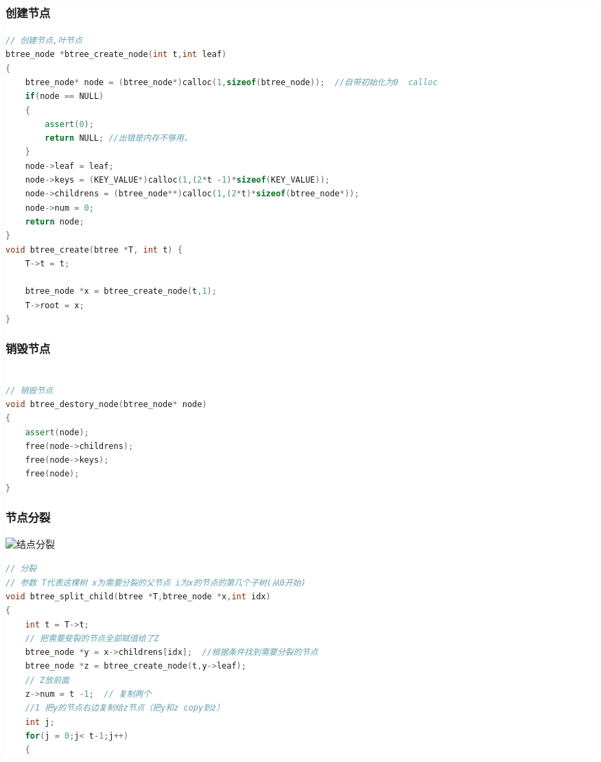 ```cpp


```

### 创建节点

```cpp
// 创建节点,叶节点
btree_node *btree_create_node(int t,int leaf)
{
    btree_node* node = (btree_node*)calloc(1,sizeof(btree_node));  //自带初始化为0  calloc
    if(node == NULL)
    {
        assert(0);
        return NULL; //出错是内存不够用，
    }
    node->leaf = leaf;
    node->keys = (KEY_VALUE*)calloc(1,(2*t -1)*sizeof(KEY_VALUE));
    node->childrens = (btree_node**)calloc(1,(2*t)*sizeof(btree_node*));
    node->num = 0;
    return node;
}
void btree_create(btree *T, int t) {
	T->t = t;
	
	btree_node *x = btree_create_node(t,1);
	T->root = x;
}
```

### 销毁节点

```cpp

// 销毁节点
void btree_destory_node(btree_node* node)
{
    assert(node);
    free(node->childrens);
    free(node->keys);
    free(node);
}
```



### 节点分裂

![结点分裂](https://mmbiz.qpic.cn/mmbiz_jpg/ORog4TEnkbsZ0Q0UO5h5wcuDyvjQkaPFgWJoVMtkPA65L2wMGmogrHf9m1GYcxM5A8wA702CXTZQaujusibfKZw/640?wx_fmt=jpeg "节点分裂")

```cpp
// 分裂
// 参数 T代表这棵树 x为需要分裂的父节点 i为x的节点的第几个子树(从0开始)
void btree_split_child(btree *T,btree_node *x,int idx)
{
    int t = T->t;
    // 把需要斐裂的节点全部赋值给了Z
    btree_node *y = x->childrens[idx];  //根据条件找到需要分裂的节点
    btree_node *z = btree_create_node(t,y->leaf);
    // Z放前面
    z->num = t -1;  // 复制两个
    //1 把y的节点右边复制给z节点（把y和z copy到z）
    int j;
    for(j = 0;j< t-1;j++)
    {
```